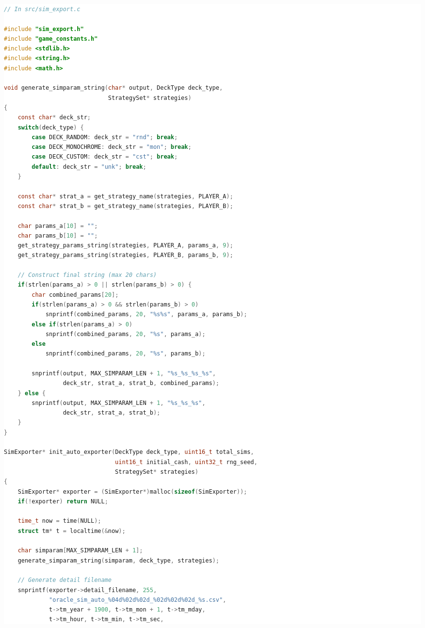 ```c
// In src/sim_export.c

#include "sim_export.h"
#include "game_constants.h"
#include <stdlib.h>
#include <string.h>
#include <math.h>

void generate_simparam_string(char* output, DeckType deck_type,
                              StrategySet* strategies)
{
    const char* deck_str;
    switch(deck_type) {
        case DECK_RANDOM: deck_str = "rnd"; break;
        case DECK_MONOCHROME: deck_str = "mon"; break;
        case DECK_CUSTOM: deck_str = "cst"; break;
        default: deck_str = "unk"; break;
    }
    
    const char* strat_a = get_strategy_name(strategies, PLAYER_A);
    const char* strat_b = get_strategy_name(strategies, PLAYER_B);
    
    char params_a[10] = "";
    char params_b[10] = "";
    get_strategy_params_string(strategies, PLAYER_A, params_a, 9);
    get_strategy_params_string(strategies, PLAYER_B, params_b, 9);
    
    // Construct final string (max 20 chars)
    if(strlen(params_a) > 0 || strlen(params_b) > 0) {
        char combined_params[20];
        if(strlen(params_a) > 0 && strlen(params_b) > 0)
            snprintf(combined_params, 20, "%s%s", params_a, params_b);
        else if(strlen(params_a) > 0)
            snprintf(combined_params, 20, "%s", params_a);
        else
            snprintf(combined_params, 20, "%s", params_b);
            
        snprintf(output, MAX_SIMPARAM_LEN + 1, "%s_%s_%s_%s",
                 deck_str, strat_a, strat_b, combined_params);
    } else {
        snprintf(output, MAX_SIMPARAM_LEN + 1, "%s_%s_%s",
                 deck_str, strat_a, strat_b);
    }
}

SimExporter* init_auto_exporter(DeckType deck_type, uint16_t total_sims,
                                uint16_t initial_cash, uint32_t rng_seed,
                                StrategySet* strategies)
{
    SimExporter* exporter = (SimExporter*)malloc(sizeof(SimExporter));
    if(!exporter) return NULL;
    
    time_t now = time(NULL);
    struct tm* t = localtime(&now);
    
    char simparam[MAX_SIMPARAM_LEN + 1];
    generate_simparam_string(simparam, deck_type, strategies);
    
    // Generate detail filename
    snprintf(exporter->detail_filename, 255,
             "oracle_sim_auto_%04d%02d%02d_%02d%02d%02d_%s.csv",
             t->tm_year + 1900, t->tm_mon + 1, t->tm_mday,
             t->tm_hour, t->tm_min, t->tm_sec,
```